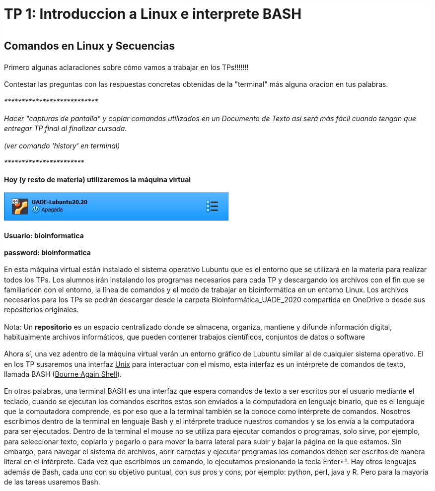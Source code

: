 # TP 1: Introduccion a Linux e interprete BASH

## Comandos en Linux y Secuencias

Primero algunas aclaraciones sobre cómo vamos a trabajar en los TPs!!!!!!!

Contestar las preguntas con las respuestas concretas obtenidas de la "terminal" más alguna oracion en tus palabras.

_\*\*\*\*\*\*\*\*\*\*\*\*\*\*\*\*\*\*\*\*\*\*\*\*\*\*\*_

_Hacer "capturas de pantalla" y copiar comandos utilizados en un Documento de Texto así será más fácil cuando tengan que entregar TP final al finalizar cursada._

_(ver comando 'history' en terminal)_

_\*\*\*\*\*\*\*\*\*\*\*\*\*\*\*\*\*\*\*\*\*\*\*_

**Hoy (y resto de materia) utilizaremos la máquina virtual**

![](https://github.com/BioinformaticaUADE/Bioinformatica-UADE/blob/main/img/VM.jpg)

**Usuario: bioinformatica**

**password: bioinformatica**

En esta máquina virtual están instalado el sistema operativo Lubuntu que es el entorno que se utilizará en la materia para realizar todos los TPs. Los alumnos irán instalando los programas necesarios para cada TP y descargando los archivos con el fin que se familiaricen con el entorno, la línea de comandos y el modo de trabajar en bioinformática en un entorno Linux. Los archivos necesarios para los TPs se podrán descargar desde la carpeta Bioinformática\_UADE\_2020 compartida en OneDrive o desde sus repositorios originales.

Nota: Un **repositorio** es un espacio centralizado donde se almacena, organiza, mantiene y difunde información digital, habitualmente archivos informáticos, que pueden contener trabajos científicos, conjuntos de datos o software

Ahora sí, una vez adentro de la máquina virtual verán un entorno gráfico de Lubuntu similar al de cualquier sistema operativo. El en los TP susaremos una interfaz [Unix](https://en.wikipedia.org/wiki/Unix) para interactuar con el mismo, esta interfaz es un intérprete de comandos de texto, llamada BASH ([Bourne Again Shell](https://en.wikipedia.org/wiki/Bash_(Unix_shell)))_._

En otras palabras, una terminal BASH es una interfaz que espera comandos de texto a ser escritos por el usuario mediante el teclado, cuando se ejecutan los comandos escritos estos son enviados a la computadora en lenguaje binario, que es el lenguaje que la computadora comprende, es por eso que a la terminal también se la conoce como intérprete de comandos. Nosotros escribimos dentro de la terminal en lenguaje Bash y el intérprete traduce nuestros comandos y se los envía a la computadora para ser ejecutados. Dentro de la terminal el mouse no se utiliza para ejecutar comandos o programas, solo sirve, por ejemplo, para seleccionar texto, copiarlo y pegarlo o para mover la barra lateral para subir y bajar la página en la que estamos. Sin embargo, para navegar el sistema de archivos, abrir carpetas y ejecutar programas los comandos deben ser escritos de manera literal en el intérprete. Cada vez que escribimos un comando, lo ejecutamos presionando la tecla Enter⏎. Hay otros lenguajes además de Bash, cada uno con su objetivo puntual, con sus pros y cons, por ejemplo: python, perl, java y R. Pero para la mayoría de las tareas usaremos Bash.

